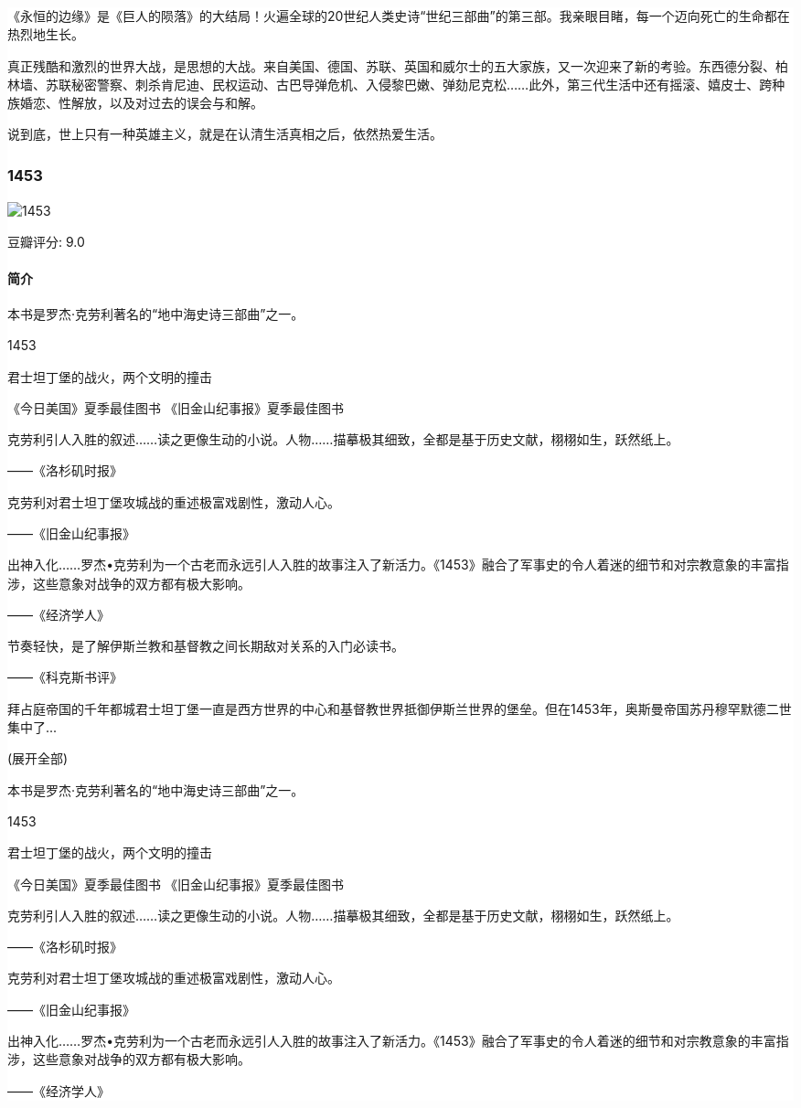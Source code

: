 《永恒的边缘》是《巨人的陨落》的大结局！火遍全球的20世纪人类史诗“世纪三部曲”的第三部。我亲眼目睹，每一个迈向死亡的生命都在热烈地生长。

真正残酷和激烈的世界大战，是思想的大战。来自美国、德国、苏联、英国和威尔士的五大家族，又一次迎来了新的考验。东西德分裂、柏林墙、苏联秘密警察、刺杀肯尼迪、民权运动、古巴导弹危机、入侵黎巴嫩、弹劾尼克松……此外，第三代生活中还有摇滚、嬉皮士、跨种族婚恋、性解放，以及对过去的误会与和解。

说到底，世上只有一种英雄主义，就是在认清生活真相之后，依然热爱生活。



### 1453

![1453](https://img3.doubanio.com/view/subject/l/public/s28039740.jpg)

豆瓣评分: 9.0

#### 简介

本书是罗杰·克劳利著名的“地中海史诗三部曲”之一。

1453

君士坦丁堡的战火，两个文明的撞击

《今日美国》夏季最佳图书 《旧金山纪事报》夏季最佳图书

克劳利引人入胜的叙述……读之更像生动的小说。人物……描摹极其细致，全都是基于历史文献，栩栩如生，跃然纸上。

——《洛杉矶时报》

克劳利对君士坦丁堡攻城战的重述极富戏剧性，激动人心。

——《旧金山纪事报》

出神入化……罗杰•克劳利为一个古老而永远引人入胜的故事注入了新活力。《1453》融合了军事史的令人着迷的细节和对宗教意象的丰富指涉，这些意象对战争的双方都有极大影响。

——《经济学人》

节奏轻快，是了解伊斯兰教和基督教之间长期敌对关系的入门必读书。

——《科克斯书评》

拜占庭帝国的千年都城君士坦丁堡一直是西方世界的中心和基督教世界抵御伊斯兰世界的堡垒。但在1453年，奥斯曼帝国苏丹穆罕默德二世集中了...

(展开全部)

本书是罗杰·克劳利著名的“地中海史诗三部曲”之一。

1453

君士坦丁堡的战火，两个文明的撞击

《今日美国》夏季最佳图书 《旧金山纪事报》夏季最佳图书

克劳利引人入胜的叙述……读之更像生动的小说。人物……描摹极其细致，全都是基于历史文献，栩栩如生，跃然纸上。

——《洛杉矶时报》

克劳利对君士坦丁堡攻城战的重述极富戏剧性，激动人心。

——《旧金山纪事报》

出神入化……罗杰•克劳利为一个古老而永远引人入胜的故事注入了新活力。《1453》融合了军事史的令人着迷的细节和对宗教意象的丰富指涉，这些意象对战争的双方都有极大影响。

——《经济学人》
